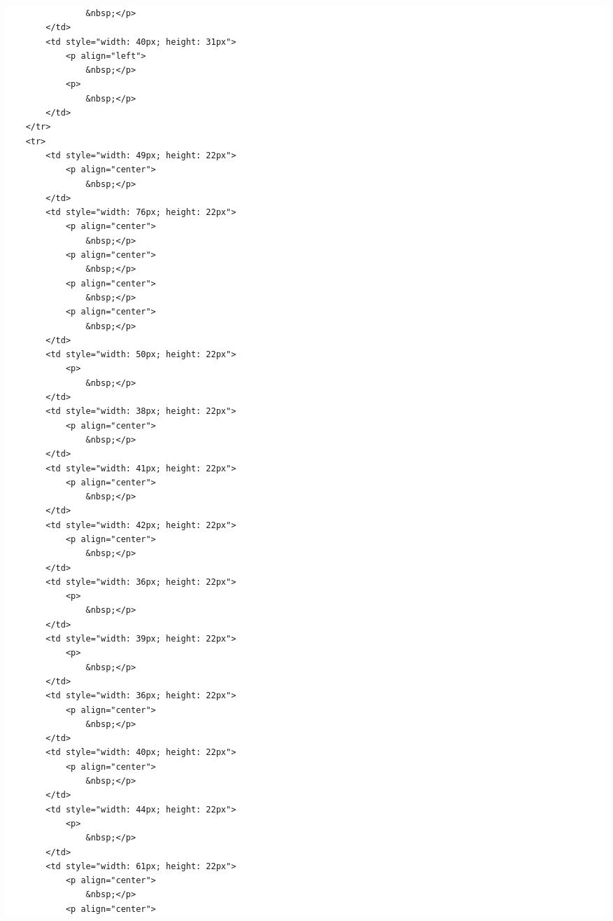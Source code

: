                     &nbsp;</p>
            </td>
            <td style="width: 40px; height: 31px">
                <p align="left">
                    &nbsp;</p>
                <p>
                    &nbsp;</p>
            </td>
        </tr>
        <tr>
            <td style="width: 49px; height: 22px">
                <p align="center">
                    &nbsp;</p>
            </td>
            <td style="width: 76px; height: 22px">
                <p align="center">
                    &nbsp;</p>
                <p align="center">
                    &nbsp;</p>
                <p align="center">
                    &nbsp;</p>
                <p align="center">
                    &nbsp;</p>
            </td>
            <td style="width: 50px; height: 22px">
                <p>
                    &nbsp;</p>
            </td>
            <td style="width: 38px; height: 22px">
                <p align="center">
                    &nbsp;</p>
            </td>
            <td style="width: 41px; height: 22px">
                <p align="center">
                    &nbsp;</p>
            </td>
            <td style="width: 42px; height: 22px">
                <p align="center">
                    &nbsp;</p>
            </td>
            <td style="width: 36px; height: 22px">
                <p>
                    &nbsp;</p>
            </td>
            <td style="width: 39px; height: 22px">
                <p>
                    &nbsp;</p>
            </td>
            <td style="width: 36px; height: 22px">
                <p align="center">
                    &nbsp;</p>
            </td>
            <td style="width: 40px; height: 22px">
                <p align="center">
                    &nbsp;</p>
            </td>
            <td style="width: 44px; height: 22px">
                <p>
                    &nbsp;</p>
            </td>
            <td style="width: 61px; height: 22px">
                <p align="center">
                    &nbsp;</p>
                <p align="center">